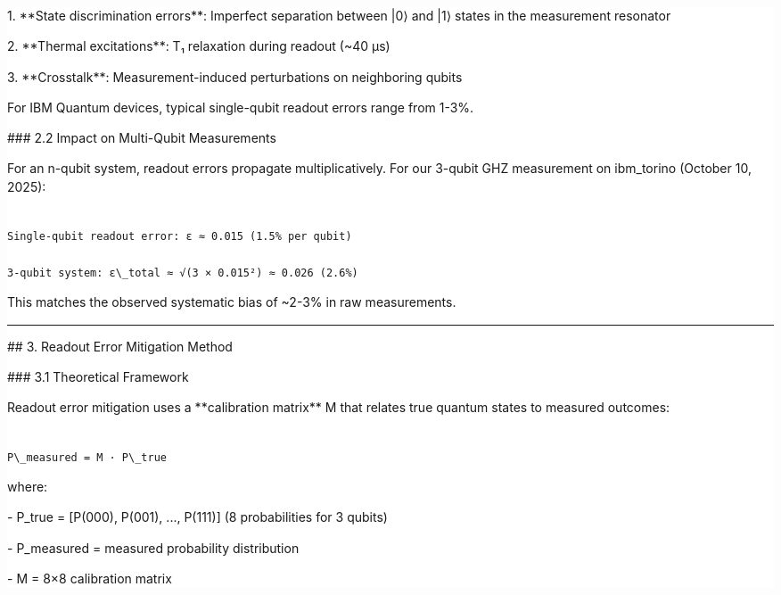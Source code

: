 

1\. \*\*State discrimination errors\*\*: Imperfect separation between |0⟩ and |1⟩ states in the measurement resonator

2\. \*\*Thermal excitations\*\*: T₁ relaxation during readout (~40 μs)

3\. \*\*Crosstalk\*\*: Measurement-induced perturbations on neighboring qubits



For IBM Quantum devices, typical single-qubit readout errors range from 1-3%.



\### 2.2 Impact on Multi-Qubit Measurements



For an n-qubit system, readout errors propagate multiplicatively. For our 3-qubit GHZ measurement on ibm\_torino (October 10, 2025):



```

Single-qubit readout error: ε ≈ 0.015 (1.5% per qubit)

3-qubit system: ε\_total ≈ √(3 × 0.015²) ≈ 0.026 (2.6%)

```



This matches the observed systematic bias of ~2-3% in raw measurements.



---



\## 3. Readout Error Mitigation Method



\### 3.1 Theoretical Framework



Readout error mitigation uses a \*\*calibration matrix\*\* M that relates true quantum states to measured outcomes:



```

P\_measured = M · P\_true

```



where:

\- P\_true = \[P(000), P(001), ..., P(111)] (8 probabilities for 3 qubits)

\- P\_measured = measured probability distribution

\- M = 8×8 calibration matrix
